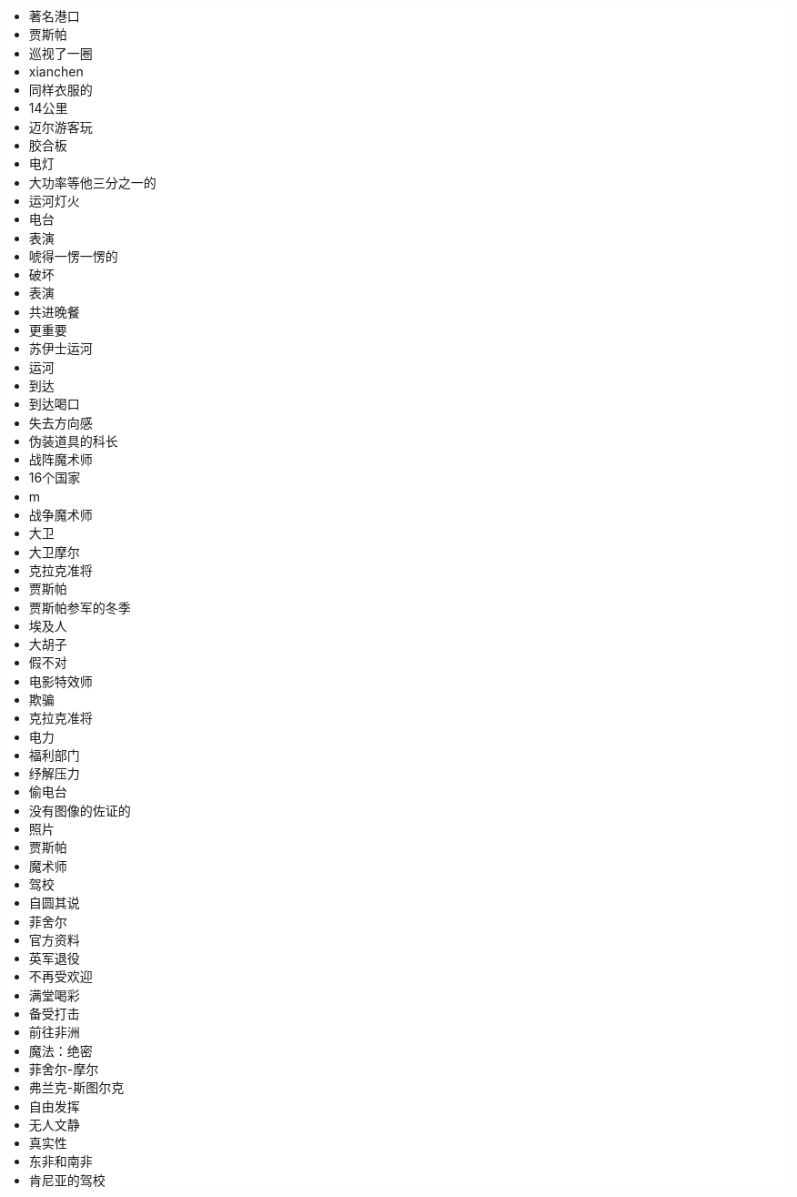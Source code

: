 - 著名港口
- 贾斯帕
- 巡视了一圈
- xianchen
- 同样衣服的
- 14公里
- 迈尔游客玩
- 胶合板
- 电灯
- 大功率等他三分之一的
- 运河灯火
- 电台
- 表演
- 唬得一愣一愣的
- 破坏
- 表演
- 共进晚餐
- 更重要
- 苏伊士运河
- 运河
- 到达
- 到达喝口
- 失去方向感
- 伪装道具的科长
- 战阵魔术师
- 16个国家
- m 
- 战争魔术师
- 大卫
- 大卫摩尔
- 克拉克准将
- 贾斯帕
- 贾斯帕参军的冬季
- 埃及人
- 大胡子
- 假不对
- 电影特效师
- 欺骗
- 克拉克准将
- 电力
- 福利部门
- 纾解压力
- 偷电台
- 没有图像的佐证的
- 照片
- 贾斯帕
- 魔术师
- 驾校
- 自圆其说
- 菲舍尔
- 官方资料
- 英军退役
- 不再受欢迎
- 满堂喝彩
- 备受打击
- 前往非洲
- 魔法：绝密
- 菲舍尔-摩尔
- 弗兰克-斯图尔克
- 自由发挥
- 无人文静
- 真实性
- 东非和南非
- 肯尼亚的驾校